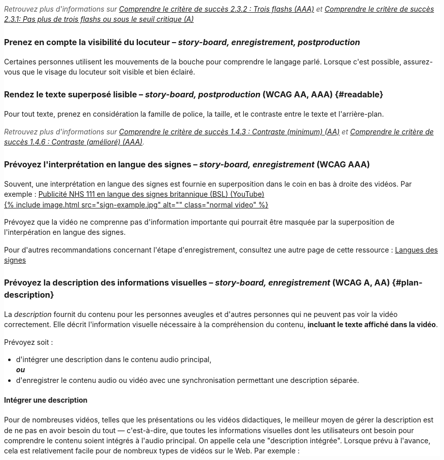 <span style="color:#585858; font-style:italic;">Retrouvez plus d'informations sur [Comprendre le critère de succès 2.3.2 : Trois flashs (AAA)](https://www.w3.org/WAI/WCAG21/Understanding/three-flashes.html) et [Comprendre le critère de succès 2.3.1: Pas plus de trois flashs ou sous le seuil critique (A)](https://www.w3.org/WAI/WCAG21/Understanding/three-flashes-or-below-threshold.html)</span>

### Prenez en compte la visibilité du locuteur – _story-board, enregistrement, postproduction_

Certaines personnes utilisent les mouvements de la bouche pour comprendre le langage parlé. Lorsque c'est possible, assurez-vous que le visage du locuteur soit visible et bien éclairé.

### Rendez le texte superposé lisible – _story-board, postproduction_ (WCAG AA, AAA) {#readable}

Pour tout texte, prenez en considération la famille de police, la taille, et le contraste entre le texte et l'arrière-plan.

<span style="color:#585858; font-style:italic;">Retrouvez plus d'informations sur [Comprendre le critère de succès 1.4.3 : Contraste (minimum) (AA)](https://www.w3.org/WAI/WCAG21/Understanding/contrast-minimum.html) et [Comprendre le critère de succès 1.4.6 : Contraste (amélioré) (AAA)](https://www.w3.org/WAI/WCAG21/Understanding/contrast-enhanced).</span>

### Prévoyez l'interprétation en langue des signes – _story-board, enregistrement_ (WCAG AAA)

Souvent, une interprétation en langue des signes est fournie en superposition dans le coin en bas à droite des vidéos. Par exemple : [Publicité NHS 111 en langue des signes britannique (BSL) (YouTube)<br>{% include image.html src="sign-example.jpg" alt="" class="normal video" %}](https://www.youtube.com/watch?v=TCq3ru9HQSc)

Prévoyez que la vidéo ne comprenne pas d'information importante qui pourrait être masquée par la superposition de l'interpération en langue des signes.

Pour d'autres recommandations concernant l'étape d'enregistrement, consultez une autre page de cette ressource : [Langues des signes](/media/av/sign-languages/)

### Prévoyez la description des informations visuelles – _story-board, enregistrement_  (WCAG A, AA) {#plan-description}

La _description_ fournit du contenu pour les personnes aveugles et d'autres personnes qui ne peuvent pas voir la vidéo correctement. Elle décrit l'information visuelle nécessaire à la compréhension du contenu, **incluant le texte affiché dans la vidéo**.

Prévoyez soit :
* d'intégrer une description dans le contenu audio principal,<br>_**ou**_
* d'enregistrer le contenu audio ou vidéo avec une synchronisation permettant une description séparée.

#### Intégrer une description

Pour de nombreuses vidéos, telles que les présentations ou les vidéos didactiques, le meilleur moyen de gérer la description est de ne pas en avoir besoin du tout &mdash; c'est-à-dire, que toutes les informations visuelles dont les utilisateurs ont besoin pour comprendre le contenu soient intégrés à l'audio principal. On appelle cela une "description intégrée". Lorsque prévu à l'avance, cela est relativement facile pour de nombreux types de vidéos sur le Web. Par exemple :
